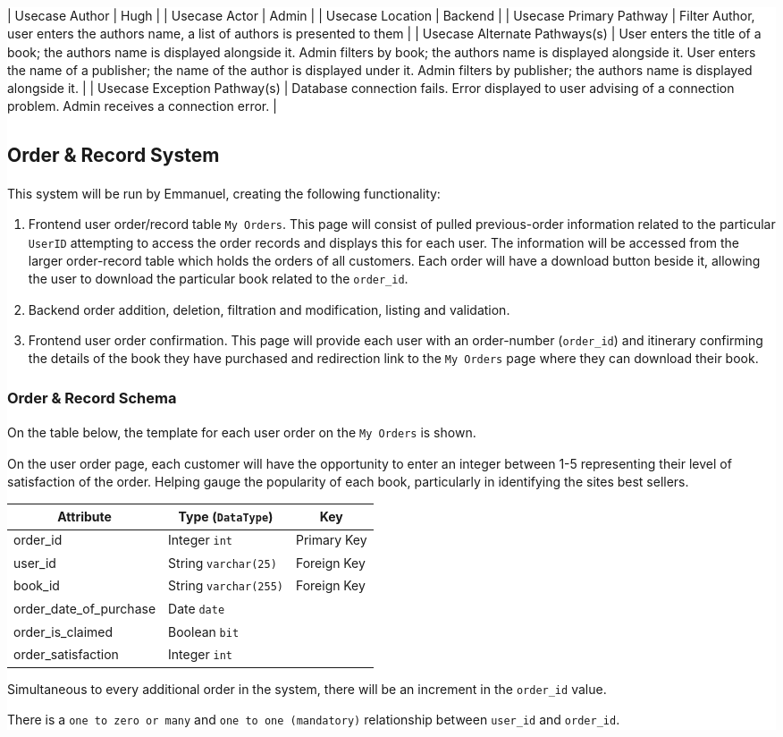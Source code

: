 | Usecase Author                | Hugh                                                                                                                                                                                                                                                                                                       |
| Usecase Actor                 | Admin                                                                                                                                                                                                                                                                                                      |
| Usecase Location              | Backend                                                                                                                                                                                                                                                                                                    |
| Usecase Primary Pathway       | Filter Author, user enters the authors name, a list of authors is presented to them                                                                                                                                                                                                                        |
| Usecase Alternate Pathways(s) | User enters the title of a book; the authors name is displayed alongside it. Admin filters by book; the authors name is displayed alongside it. User enters the name of a publisher; the name of the author is displayed under it. Admin filters by publisher; the authors name is displayed alongside it. |
| Usecase Exception Pathway(s)  | Database connection fails. Error displayed to user advising of a connection problem. Admin receives a connection error.                                                                                                                                                                                    |

## Order & Record System

This system will be run by Emmanuel, creating the following functionality:

1. Frontend user order/record table `My Orders`. This page will consist of pulled previous-order information related to the particular `UserID` attempting to access the order records and displays this for each user. The information will be accessed from the larger order-record table which holds the orders of all customers. Each order will have a download button beside it, allowing the user to download the particular book related to the `order_id`.

2. Backend order addition, deletion, filtration and modification, listing and validation.

3. Frontend user order confirmation. This page will provide each user with an order-number (`order_id`) and itinerary confirming the details of the book they have purchased and redirection link to the `My Orders` page where they can download their book.

### Order & Record Schema

On the table below, the template for each user order on the `My Orders` is shown.

On the user order page, each customer will have the opportunity to enter an integer between 1-5 representing their level of satisfaction of the order. Helping gauge the popularity of each book, particularly in identifying the sites best sellers.

| Attribute              | Type (`DataType`)     | Key         |
| ---------------------- | --------------------- | ----------- |
| order_id               | Integer `int`         | Primary Key |
| user_id                | String `varchar(25)`  | Foreign Key |
| book_id                | String `varchar(255)` | Foreign Key |
| order_date_of_purchase | Date `date`           |             |
| order_is_claimed       | Boolean `bit`         |             |
| order_satisfaction     | Integer `int`         |             |

Simultaneous to every additional order in the system, there will be an increment in the `order_id` value.

There is a `one to zero or many` and `one to one (mandatory)` relationship between `user_id` and `order_id`.
